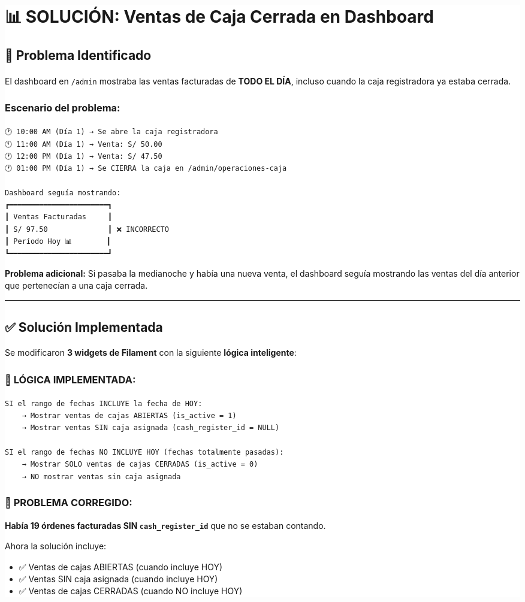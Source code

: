 # 📊 SOLUCIÓN: Ventas de Caja Cerrada en Dashboard

## 🎯 Problema Identificado

El dashboard en `/admin` mostraba las ventas facturadas de **TODO EL DÍA**, incluso cuando la caja registradora ya estaba cerrada.

### Escenario del problema:

```
🕐 10:00 AM (Día 1) → Se abre la caja registradora
🕚 11:00 AM (Día 1) → Venta: S/ 50.00
🕐 12:00 PM (Día 1) → Venta: S/ 47.50
🕐 01:00 PM (Día 1) → Se CIERRA la caja en /admin/operaciones-caja

Dashboard seguía mostrando:
┏━━━━━━━━━━━━━━━━━━━━━━━┓
┃ Ventas Facturadas     ┃
┃ S/ 97.50              ┃ ❌ INCORRECTO
┃ Período Hoy 📊        ┃
┗━━━━━━━━━━━━━━━━━━━━━━━┛
```

**Problema adicional:** Si pasaba la medianoche y había una nueva venta, el dashboard seguía mostrando las ventas del día anterior que pertenecían a una caja cerrada.

---

## ✅ Solución Implementada

Se modificaron **3 widgets de Filament** con la siguiente **lógica inteligente**:

### 🧠 **LÓGICA IMPLEMENTADA:**

```
SI el rango de fechas INCLUYE la fecha de HOY:
    → Mostrar ventas de cajas ABIERTAS (is_active = 1)
    → Mostrar ventas SIN caja asignada (cash_register_id = NULL)
    
SI el rango de fechas NO INCLUYE HOY (fechas totalmente pasadas):
    → Mostrar SOLO ventas de cajas CERRADAS (is_active = 0)
    → NO mostrar ventas sin caja asignada
```

### 🔧 **PROBLEMA CORREGIDO:**

**Había 19 órdenes facturadas SIN `cash_register_id`** que no se estaban contando.

Ahora la solución incluye:
- ✅ Ventas de cajas ABIERTAS (cuando incluye HOY)
- ✅ Ventas SIN caja asignada (cuando incluye HOY)
- ✅ Ventas de cajas CERRADAS (cuando NO incluye HOY)
